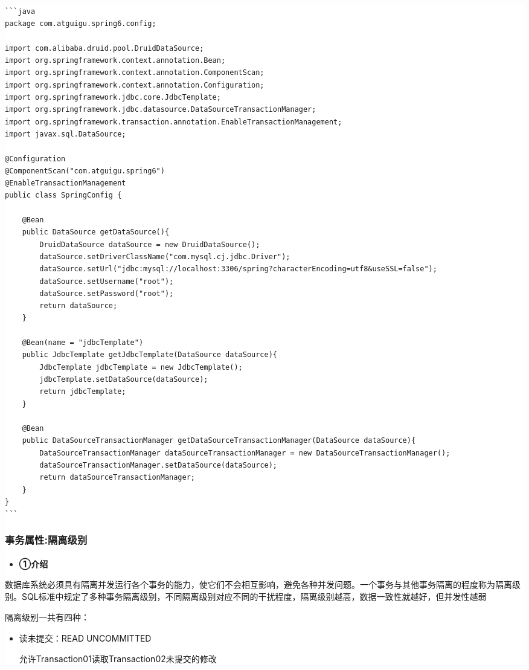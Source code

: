     ```java
    package com.atguigu.spring6.config;

    import com.alibaba.druid.pool.DruidDataSource;
    import org.springframework.context.annotation.Bean;
    import org.springframework.context.annotation.ComponentScan;
    import org.springframework.context.annotation.Configuration;
    import org.springframework.jdbc.core.JdbcTemplate;
    import org.springframework.jdbc.datasource.DataSourceTransactionManager;
    import org.springframework.transaction.annotation.EnableTransactionManagement;
    import javax.sql.DataSource;

    @Configuration
    @ComponentScan("com.atguigu.spring6")
    @EnableTransactionManagement
    public class SpringConfig {

        @Bean
        public DataSource getDataSource(){
            DruidDataSource dataSource = new DruidDataSource();
            dataSource.setDriverClassName("com.mysql.cj.jdbc.Driver");
            dataSource.setUrl("jdbc:mysql://localhost:3306/spring?characterEncoding=utf8&useSSL=false");
            dataSource.setUsername("root");
            dataSource.setPassword("root");
            return dataSource;
        }

        @Bean(name = "jdbcTemplate")
        public JdbcTemplate getJdbcTemplate(DataSource dataSource){
            JdbcTemplate jdbcTemplate = new JdbcTemplate();
            jdbcTemplate.setDataSource(dataSource);
            return jdbcTemplate;
        }

        @Bean
        public DataSourceTransactionManager getDataSourceTransactionManager(DataSource dataSource){
            DataSourceTransactionManager dataSourceTransactionManager = new DataSourceTransactionManager();
            dataSourceTransactionManager.setDataSource(dataSource);
            return dataSourceTransactionManager;
        }
    }
    ```

### 事务属性:隔离级别

* **①介绍**

数据库系统必须具有隔离并发运行各个事务的能力，使它们不会相互影响，避免各种并发问题。一个事务与其他事务隔离的程度称为隔离级别。SQL标准中规定了多种事务隔离级别，不同隔离级别对应不同的干扰程度，隔离级别越高，数据一致性就越好，但并发性越弱

隔离级别一共有四种：

* 读未提交：READ UNCOMMITTED

  允许Transaction01读取Transaction02未提交的修改
